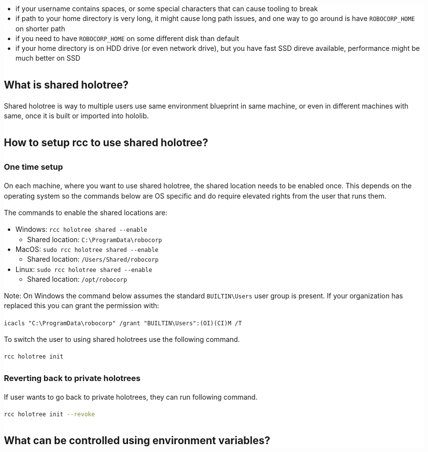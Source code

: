 - if your username contains spaces, or some special characters that can cause
  tooling to break
- if path to your home directory is very long, it might cause long path  issues,
  and one way to go around is have `ROBOCORP_HOME` on shorter path
- if you need to have `ROBOCORP_HOME` on some different disk than default
- if your home directory is on HDD drive (or even network drive), but you
  have fast SSD direve available, performance might be much better on SSD

## What is shared holotree?

Shared holotree is way to multiple users use same environment blueprint in
same machine, or even in different machines with same, once it is built or
imported into hololib.

## How to setup rcc to use shared holotree?

### One time setup

On each machine, where you want to use shared holotree, the shared location
needs to be enabled once. 
This depends on the operating system so the commands below are OS specific
and do require elevated rights from the user that runs them. 

The commands to enable the shared locations are:
* Windows: `rcc holotree shared --enable`
  * Shared location: `C:\ProgramData\robocorp`
* MacOS: `sudo rcc holotree shared --enable`
  * Shared location: `/Users/Shared/robocorp`
* Linux: `sudo rcc holotree shared --enable`
  * Shared location: `/opt/robocorp`

Note: On Windows the command below assumes the standard `BUILTIN\Users`
user group is present. 
If your organization has replaced this you can grant the permission with:

```
icacls "C:\ProgramData\robocorp" /grant "BUILTIN\Users":(OI)(CI)M /T
```

To switch the user to using shared holotrees use the following command.

```sh
rcc holotree init
```

### Reverting back to private holotrees

If user wants to go back to private holotrees, they can run following command.

```sh
rcc holotree init --revoke
```

## What can be controlled using environment variables?
